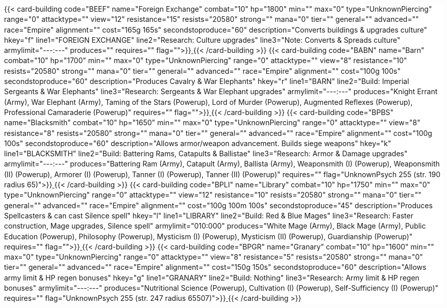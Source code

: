 {{< card-building code="BEEF" name="Foreign Exchange" combat="10" hp="1800" min="" max="0" type="UnknownPiercing" range="0" attacktype="" view="12" resistance="15" resists="20580" strong="" mana="0" tier="" general="" advanced="" race="Empire" alignment="" cost="165g 165s" secondstoproduce="60" description="Converts buildings & upgrades culture" hkey="f" line1="FOREIGN EXCHANGE" line2="Research: Culture upgrades" line3="Note: Converts & Spreads culture" armylimit="---:---" produces="" requires="" flag="">}}<a class="icon-link" href="/posts/wbc3/tpe/faction/goldor"><i class="xa xa-queen-crown"></i> <i class="xa xa-crown-of-thorns"></i></a>  <a href="/posts/wbc3/tpe/faction/goldor"><i class="xa xa-queen-crown"></i> <i class="xa xa-crown-of-thorns"></i></a>{{< /card-building >}}
{{< card-building code="BABN" name="Barn" combat="10" hp="1700" min="" max="0" type="UnknownPiercing" range="0" attacktype="" view="8" resistance="10" resists="20580" strong="" mana="0" tier="" general="" advanced="" race="Empire" alignment="" cost="100g 100s" secondstoproduce="60" description="Produces Cavalry & War Elephants" hkey="r" line1="BARN" line2="Build: Imperial Sergeants & War Elephants" line3="Research: Sergeants & War Elephant upgrades" armylimit="---:---" produces="Knight Errant (Army), War Elephant (Army), Taming of the Stars (Powerup), Lord of Murder (Powerup), Augmented Reflexes (Powerup), Professional Camaraderie (Powerup)" requires="" flag="">}}<a class="icon-link" href="/posts/wbc3/tpe/faction/goldor"><i class="xa xa-queen-crown"></i> <i class="xa xa-crown-of-thorns"></i></a>  <a class="icon-link" href="/posts/wbc3/tpe/faction/newlysean"><i class="xa xa-queen-crown"></i> <i class="xa xa-horseshoe"></i></a>  <a class="icon-link" href="/posts/wbc3/tpe/faction/thalassian"><i class="xa xa-queen-crown"></i> <i class="xa xa-jigsaw-piece"></i></a>  <a href="/posts/wbc3/tpe/faction/newlysean"><i class="xa xa-queen-crown"></i> <i class="xa xa-horseshoe"></i></a>  <a href="/posts/wbc3/tpe/faction/thalassian"><i class="xa xa-queen-crown"></i> <i class="xa xa-jigsaw-piece"></i></a>{{< /card-building >}}
{{< card-building code="BPBS" name="Blacksmith" combat="10" hp="1650" min="" max="0" type="UnknownPiercing" range="0" attacktype="" view="8" resistance="8" resists="20580" strong="" mana="0" tier="" general="" advanced="" race="Empire" alignment="" cost="100g 100s" secondstoproduce="60" description="Allows armor/weapon advancement. Builds siege weapons" hkey="k" line1="BLACKSMITH" line2="Build: Battering Rams, Catapults & Ballistae" line3="Research: Armor & Damage upgrades" armylimit="---:---" produces="Battering Ram (Army), Catapult (Army), Ballista (Army), Weaponsmith (I) (Powerup), Weaponsmith (II) (Powerup), Armorer (I) (Powerup), Tanner (I) (Powerup), Tanner (II) (Powerup)" requires="" flag="UnknownPsych 255 (str. 190 radius 65)">}}<a class="icon-link" href="/posts/wbc3/tpe/faction/diraqine"><i class="xa xa-queen-crown"></i> <i class="xa xa-hydra"></i></a>  <a href="/posts/wbc3/tpe/faction/newlysean"><i class="xa xa-queen-crown"></i> <i class="xa xa-horseshoe"></i></a>{{< /card-building >}}
{{< card-building code="BPLI" name="Library" combat="10" hp="1750" min="" max="0" type="UnknownPiercing" range="0" attacktype="" view="12" resistance="10" resists="20580" strong="" mana="0" tier="" general="" advanced="" race="Empire" alignment="" cost="100g 100m 100s" secondstoproduce="45" description="Produces Spellcasters & can cast Silence spell" hkey="l" line1="LIBRARY" line2="Build: Red & Blue Mages" line3="Research: Faster construction, Mage upgrades, Silence spell" armylimit="010:000" produces="White Mage (Army), Black Mage (Army), Public Education (Powerup), Philosophy (Powerup), Mysticism (I) (Powerup), Mysticism (II) (Powerup), Guardianship (Powerup)" requires="" flag="">}}<a class="icon-link" href="/posts/wbc3/tpe/faction/diraqine"><i class="xa xa-queen-crown"></i> <i class="xa xa-hydra"></i></a>  <a class="icon-link" href="/posts/wbc3/tpe/faction/goldor"><i class="xa xa-queen-crown"></i> <i class="xa xa-crown-of-thorns"></i></a>  <a class="icon-link" href="/posts/wbc3/tpe/faction/newlysean"><i class="xa xa-queen-crown"></i> <i class="xa xa-horseshoe"></i></a>  <a class="icon-link" href="/posts/wbc3/tpe/faction/thalassian"><i class="xa xa-queen-crown"></i> <i class="xa xa-jigsaw-piece"></i></a>  <a href="/posts/wbc3/tpe/faction/diraqine"><i class="xa xa-queen-crown"></i> <i class="xa xa-hydra"></i></a>  <a href="/posts/wbc3/tpe/faction/goldor"><i class="xa xa-queen-crown"></i> <i class="xa xa-crown-of-thorns"></i></a>  <a href="/posts/wbc3/tpe/faction/newlysean"><i class="xa xa-queen-crown"></i> <i class="xa xa-horseshoe"></i></a>  <a href="/posts/wbc3/tpe/faction/thalassian"><i class="xa xa-queen-crown"></i> <i class="xa xa-jigsaw-piece"></i></a>{{< /card-building >}}
{{< card-building code="BPGR" name="Granary" combat="10" hp="1600" min="" max="0" type="UnknownPiercing" range="0" attacktype="" view="8" resistance="5" resists="20580" strong="" mana="0" tier="" general="" advanced="" race="Empire" alignment="" cost="150g 150s" secondstoproduce="60" description="Allows army limit & HP regen bonuses" hkey="g" line1="GRANARY" line2="Build: Nothing" line3="Research: Army limit & HP regen bonuses" armylimit="---:---" produces="Nutritional Science (Powerup), Cultivation (I) (Powerup), Self-Sufficiency (I) (Powerup)" requires="" flag="UnknownPsych 255 (str. 247 radius 65507)">}}<a class="icon-link" href="/posts/wbc3/tpe/faction/thalassian"><i class="xa xa-queen-crown"></i> <i class="xa xa-jigsaw-piece"></i></a>  <a href="/posts/wbc3/tpe/faction/newlysean"><i class="xa xa-queen-crown"></i> <i class="xa xa-horseshoe"></i></a>{{< /card-building >}}